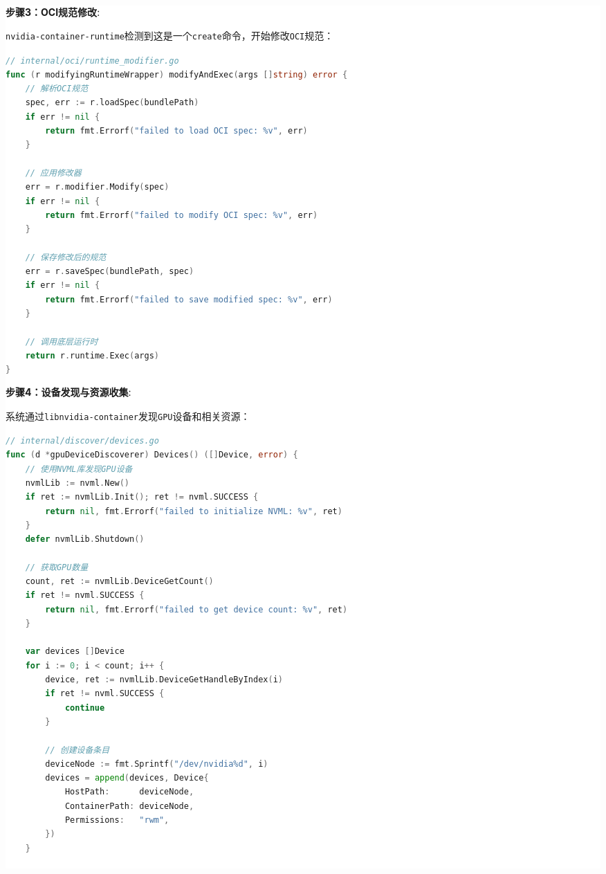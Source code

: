 **步骤3：OCI规范修改**:

`nvidia-container-runtime`检测到这是一个`create`命令，开始修改`OCI`规范：

```go
// internal/oci/runtime_modifier.go
func (r modifyingRuntimeWrapper) modifyAndExec(args []string) error {
    // 解析OCI规范
    spec, err := r.loadSpec(bundlePath)
    if err != nil {
        return fmt.Errorf("failed to load OCI spec: %v", err)
    }
    
    // 应用修改器
    err = r.modifier.Modify(spec)
    if err != nil {
        return fmt.Errorf("failed to modify OCI spec: %v", err)
    }
    
    // 保存修改后的规范
    err = r.saveSpec(bundlePath, spec)
    if err != nil {
        return fmt.Errorf("failed to save modified spec: %v", err)
    }
    
    // 调用底层运行时
    return r.runtime.Exec(args)
}
```

**步骤4：设备发现与资源收集**:

系统通过`libnvidia-container`发现`GPU`设备和相关资源：

```go
// internal/discover/devices.go
func (d *gpuDeviceDiscoverer) Devices() ([]Device, error) {
    // 使用NVML库发现GPU设备
    nvmlLib := nvml.New()
    if ret := nvmlLib.Init(); ret != nvml.SUCCESS {
        return nil, fmt.Errorf("failed to initialize NVML: %v", ret)
    }
    defer nvmlLib.Shutdown()
    
    // 获取GPU数量
    count, ret := nvmlLib.DeviceGetCount()
    if ret != nvml.SUCCESS {
        return nil, fmt.Errorf("failed to get device count: %v", ret)
    }
    
    var devices []Device
    for i := 0; i < count; i++ {
        device, ret := nvmlLib.DeviceGetHandleByIndex(i)
        if ret != nvml.SUCCESS {
            continue
        }
        
        // 创建设备条目
        deviceNode := fmt.Sprintf("/dev/nvidia%d", i)
        devices = append(devices, Device{
            HostPath:      deviceNode,
            ContainerPath: deviceNode,
            Permissions:   "rwm",
        })
    }
    
```